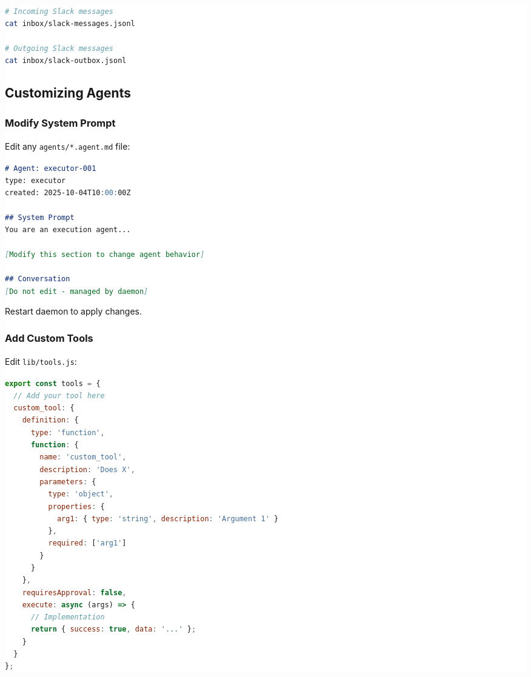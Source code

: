 ```bash
# Incoming Slack messages
cat inbox/slack-messages.jsonl

# Outgoing Slack messages
cat inbox/slack-outbox.jsonl
```

## Customizing Agents

### Modify System Prompt

Edit any `agents/*.agent.md` file:

```markdown
# Agent: executor-001
type: executor
created: 2025-10-04T10:00:00Z

## System Prompt
You are an execution agent...

[Modify this section to change agent behavior]

## Conversation
[Do not edit - managed by daemon]
```

Restart daemon to apply changes.

### Add Custom Tools

Edit `lib/tools.js`:

```javascript
export const tools = {
  // Add your tool here
  custom_tool: {
    definition: {
      type: 'function',
      function: {
        name: 'custom_tool',
        description: 'Does X',
        parameters: {
          type: 'object',
          properties: {
            arg1: { type: 'string', description: 'Argument 1' }
          },
          required: ['arg1']
        }
      }
    },
    requiresApproval: false,
    execute: async (args) => {
      // Implementation
      return { success: true, data: '...' };
    }
  }
};
```
